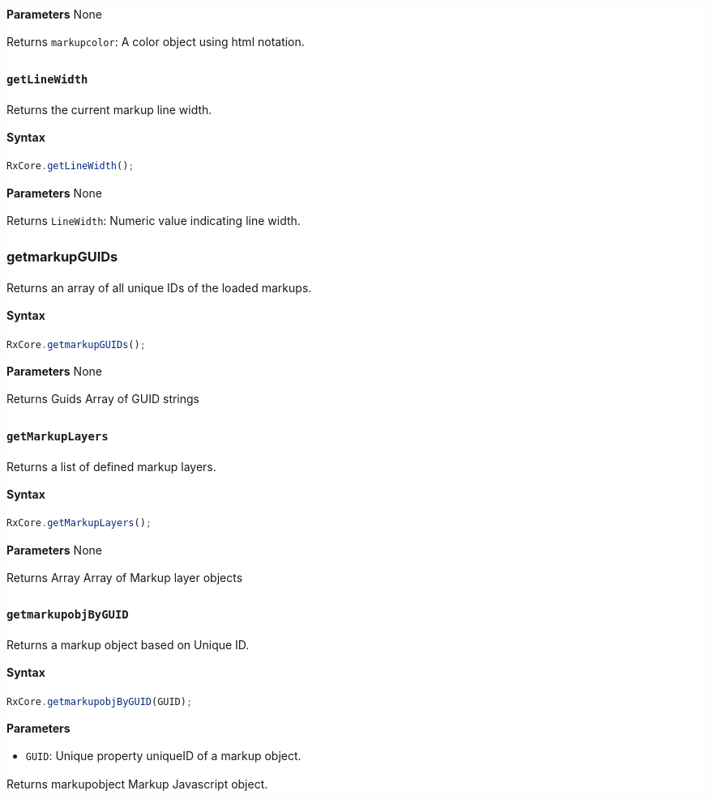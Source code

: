 **Parameters** None

Returns `markupcolor`: A color object using html notation.

### `getLineWidth`

Returns the current markup line width.

**Syntax**

```javascript
RxCore.getLineWidth();
```

**Parameters** None

Returns `LineWidth`: Numeric value indicating line width.

### **getmarkupGUIDs**

Returns an array of all unique IDs of the loaded markups.

**Syntax**

```javascript
RxCore.getmarkupGUIDs();
```

**Parameters** None

Returns Guids Array of GUID strings

### `getMarkupLayers`

Returns a list of defined markup layers.

**Syntax**

```javascript
RxCore.getMarkupLayers();
```

**Parameters** None

Returns Array Array of Markup layer objects

### `getmarkupobjByGUID`

Returns a markup object based on Unique ID.

**Syntax**

```javascript
RxCore.getmarkupobjByGUID(GUID);
```

**Parameters**

-   `GUID`: Unique property uniqueID of a markup object.

Returns markupobject Markup Javascript object.
